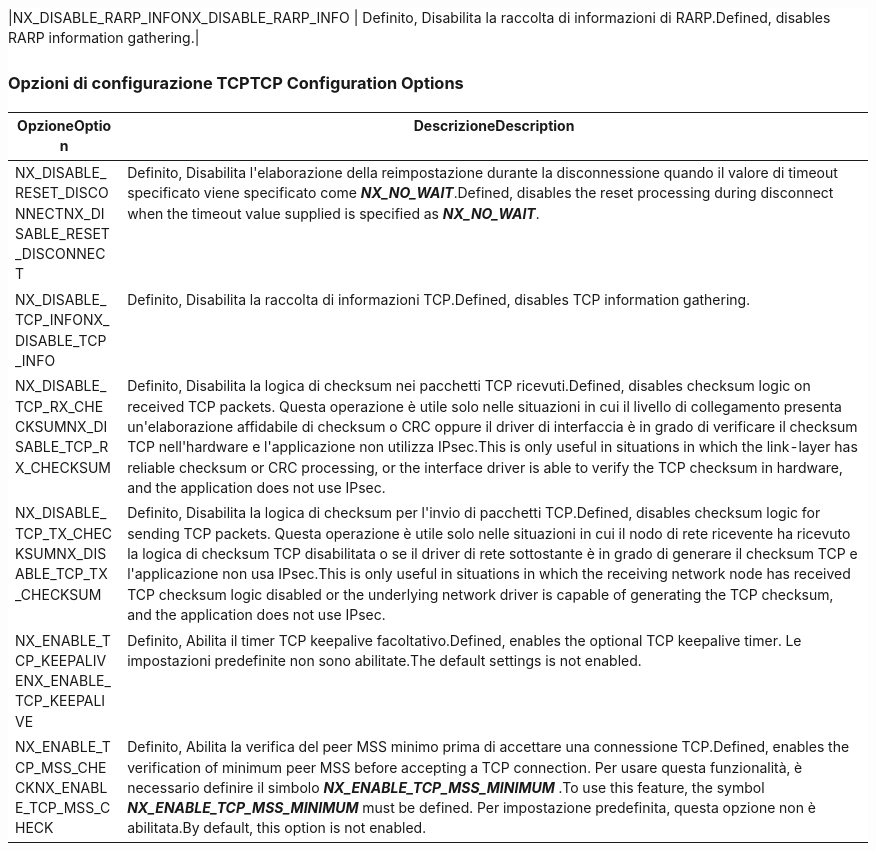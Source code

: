 |<span data-ttu-id="9514c-383">NX_DISABLE_RARP_INFO</span><span class="sxs-lookup"><span data-stu-id="9514c-383">NX_DISABLE_RARP_INFO</span></span> | <span data-ttu-id="9514c-384">Definito, Disabilita la raccolta di informazioni di RARP.</span><span class="sxs-lookup"><span data-stu-id="9514c-384">Defined, disables RARP information gathering.</span></span>|

### <a name="tcp-configuration-options"></a><span data-ttu-id="9514c-385">Opzioni di configurazione TCP</span><span class="sxs-lookup"><span data-stu-id="9514c-385">TCP Configuration Options</span></span>

| <span data-ttu-id="9514c-386">Opzione</span><span class="sxs-lookup"><span data-stu-id="9514c-386">Option</span></span> | <span data-ttu-id="9514c-387">Descrizione</span><span class="sxs-lookup"><span data-stu-id="9514c-387">Description</span></span> |
|---|---|
|<span data-ttu-id="9514c-388">NX_DISABLE_RESET_DISCONNECT</span><span class="sxs-lookup"><span data-stu-id="9514c-388">NX_DISABLE_RESET_DISCONNECT</span></span> | <span data-ttu-id="9514c-389">Definito, Disabilita l'elaborazione della reimpostazione durante la disconnessione quando il valore di timeout specificato viene specificato come ***NX_NO_WAIT***.</span><span class="sxs-lookup"><span data-stu-id="9514c-389">Defined, disables the reset processing during disconnect when the timeout value supplied is specified as ***NX_NO_WAIT***.</span></span>|
|<span data-ttu-id="9514c-390">NX_DISABLE_TCP_INFO</span><span class="sxs-lookup"><span data-stu-id="9514c-390">NX_DISABLE_TCP_INFO</span></span> | <span data-ttu-id="9514c-391">Definito, Disabilita la raccolta di informazioni TCP.</span><span class="sxs-lookup"><span data-stu-id="9514c-391">Defined, disables TCP information gathering.</span></span>|
|<span data-ttu-id="9514c-392">NX_DISABLE_TCP_RX_CHECKSUM</span><span class="sxs-lookup"><span data-stu-id="9514c-392">NX_DISABLE_TCP_RX_CHECKSUM</span></span> | <span data-ttu-id="9514c-393">Definito, Disabilita la logica di checksum nei pacchetti TCP ricevuti.</span><span class="sxs-lookup"><span data-stu-id="9514c-393">Defined, disables checksum logic on received TCP packets.</span></span> <span data-ttu-id="9514c-394">Questa operazione è utile solo nelle situazioni in cui il livello di collegamento presenta un'elaborazione affidabile di checksum o CRC oppure il driver di interfaccia è in grado di verificare il checksum TCP nell'hardware e l'applicazione non utilizza IPsec.</span><span class="sxs-lookup"><span data-stu-id="9514c-394">This is only useful in situations in which the link-layer has reliable checksum or  CRC processing, or the interface driver is able to verify the TCP checksum in hardware, and the application does not use IPsec.</span></span>|
|<span data-ttu-id="9514c-395">NX_DISABLE_TCP_TX_CHECKSUM</span><span class="sxs-lookup"><span data-stu-id="9514c-395">NX_DISABLE_TCP_TX_CHECKSUM</span></span> | <span data-ttu-id="9514c-396">Definito, Disabilita la logica di checksum per l'invio di pacchetti TCP.</span><span class="sxs-lookup"><span data-stu-id="9514c-396">Defined, disables checksum logic for sending TCP packets.</span></span> <span data-ttu-id="9514c-397">Questa operazione è utile solo nelle situazioni in cui il nodo di rete ricevente ha ricevuto la logica di checksum TCP disabilitata o se il driver di rete sottostante è in grado di generare il checksum TCP e l'applicazione non usa IPsec.</span><span class="sxs-lookup"><span data-stu-id="9514c-397">This is only useful in situations in which the receiving network node has received TCP checksum logic disabled or the underlying network driver is capable of generating the TCP checksum, and the application does not use IPsec.</span></span>|
|<span data-ttu-id="9514c-398">NX_ENABLE_TCP_KEEPALIVE</span><span class="sxs-lookup"><span data-stu-id="9514c-398">NX_ENABLE_TCP_KEEPALIVE</span></span> | <span data-ttu-id="9514c-399">Definito, Abilita il timer TCP keepalive facoltativo.</span><span class="sxs-lookup"><span data-stu-id="9514c-399">Defined, enables the optional TCP keepalive timer.</span></span> <span data-ttu-id="9514c-400">Le impostazioni predefinite non sono abilitate.</span><span class="sxs-lookup"><span data-stu-id="9514c-400">The default settings is not enabled.</span></span>|
|<span data-ttu-id="9514c-401">NX_ENABLE_TCP_MSS_CHECK</span><span class="sxs-lookup"><span data-stu-id="9514c-401">NX_ENABLE_TCP_MSS_CHECK</span></span> | <span data-ttu-id="9514c-402">Definito, Abilita la verifica del peer MSS minimo prima di accettare una connessione TCP.</span><span class="sxs-lookup"><span data-stu-id="9514c-402">Defined, enables the verification of minimum peer MSS before accepting a TCP connection.</span></span> <span data-ttu-id="9514c-403">Per usare questa funzionalità, è necessario definire il simbolo ***NX_ENABLE_TCP_MSS_MINIMUM*** .</span><span class="sxs-lookup"><span data-stu-id="9514c-403">To use this feature, the symbol ***NX_ENABLE_TCP_MSS_MINIMUM*** must be defined.</span></span> <span data-ttu-id="9514c-404">Per impostazione predefinita, questa opzione non è abilitata.</span><span class="sxs-lookup"><span data-stu-id="9514c-404">By default, this option is not enabled.</span></span>|